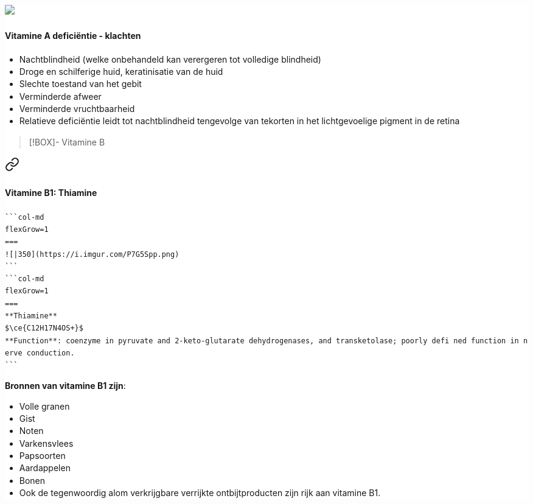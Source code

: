 ![](https://i.imgur.com/igwaZLV.png)


#### Vitamine A deficiëntie - klachten

- Nachtblindheid (welke onbehandeld kan verergeren tot volledige blindheid)
- Droge en schilferige huid, keratinisatie van de huid
- Slechte toestand van het gebit
- Verminderde afweer
- Verminderde vruchtbaarheid
- Relatieve deficiëntie leidt tot nachtblindheid tengevolge van tekorten in het lichtgevoelige pigment in de retina




</div></div>


> [!BOX]- Vitamine B
> 
<div class="transclusion internal-embed is-loaded"><a class="markdown-embed-link" href="/content/theorie-and-mechanismen/kennis/vitamine-b/" aria-label="Open link"><svg xmlns="http://www.w3.org/2000/svg" width="24" height="24" viewBox="0 0 24 24" fill="none" stroke="currentColor" stroke-width="2" stroke-linecap="round" stroke-linejoin="round" class="svg-icon lucide-link"><path d="M10 13a5 5 0 0 0 7.54.54l3-3a5 5 0 0 0-7.07-7.07l-1.72 1.71"></path><path d="M14 11a5 5 0 0 0-7.54-.54l-3 3a5 5 0 0 0 7.07 7.07l1.71-1.71"></path></svg></a><div class="markdown-embed">





#### Vitamine B1: Thiamine

````col
```col-md
flexGrow=1
===
![|350](https://i.imgur.com/P7G5Spp.png)
```
```col-md
flexGrow=1
===
**Thiamine**
$\ce{C12H17N4OS+}$
**Function**: coenzyme in pyruvate and 2-keto-glutarate dehydrogenases, and transketolase; poorly defi ned function in nerve conduction.
```
````


**Bronnen van vitamine B1 zijn**:
- Volle granen
- Gist
- Noten
- Varkensvlees
- Papsoorten
- Aardappelen
- Bonen
- Ook de tegenwoordig alom verkrijgbare verrijkte ontbijtproducten zijn rijk aan vitamine B1.
